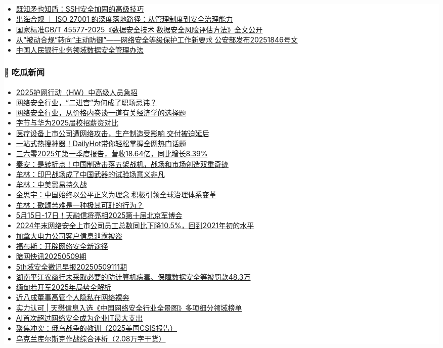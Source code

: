 * [既知矛也知盾：SSH安全加固的高级技巧](https://mp.weixin.qq.com/s?__biz=Mzg2OTA0NjIwNw==&mid=2247484028&idx=1&sn=37f3bec7e0d80a06c39acd88007564e9)
* [出海合规 ｜ ISO 27001 的深度落地路径：从管理制度到安全治理能力](https://mp.weixin.qq.com/s?__biz=MzU2MTQwMzMxNA==&mid=2247542204&idx=1&sn=a961e56f9ffde4a7ed0b8fb3dc74b342)
* [国家标准GB/T 45577-2025《数据安全技术 数据安全风险评估方法》全文公开](https://mp.weixin.qq.com/s?__biz=MjM5NjA2NzY3NA==&mid=2448688314&idx=1&sn=9744f2cb17bcfc816caa8a069996ebdb)
* [从“被动合规”转向“主动防御”——网络安全等级保护工作新要求 公安部发布20251846号文](https://mp.weixin.qq.com/s?__biz=MzI4MDE2MzA4Mw==&mid=2667651139&idx=1&sn=814d18ebdb2fef48ccd3ca27d21e35c3)
* [中国人民银行业务领域数据安全管理办法](https://mp.weixin.qq.com/s?__biz=Mzg2NjY2MTI3Mg==&mid=2247499849&idx=1&sn=051f58092163dac96d9cb01d3f25f8ba)

### 🍉 吃瓜新闻

* [2025护网行动（HW）中高级人员急招](https://mp.weixin.qq.com/s?__biz=Mzg3ODE2MjkxMQ==&mid=2247491302&idx=2&sn=36e939be93b2788968a529672bb39afa)
* [网络安全行业，“二进宫”为何成了职场忌讳？](https://mp.weixin.qq.com/s?__biz=MzUzNjkxODE5MA==&mid=2247490579&idx=1&sn=7910e996d69c22fc5a1637c5d7395410)
* [网络安全行业，从价格内卷谈一道有关经济学的选择题](https://mp.weixin.qq.com/s?__biz=MzUzNjkxODE5MA==&mid=2247490588&idx=1&sn=c13cd33644714eeff70bd0256206193f)
* [字节与华为2025届校招薪资对比](https://mp.weixin.qq.com/s?__biz=Mzg2NDYwMDA1NA==&mid=2247544849&idx=1&sn=33a73eff555ae4ab314d243af67805bb)
* [医疗设备上市公司遭网络攻击，生产制造受影响 交付被迫延后](https://mp.weixin.qq.com/s?__biz=MzI5NTM4OTQ5Mg==&mid=2247635750&idx=4&sn=fca463955fa56c6254db540e7fd83002)
* [一站式热搜神器！DailyHot带你轻松掌握全网热门话题](https://mp.weixin.qq.com/s?__biz=Mzg3OTUxNTU2NQ==&mid=2247490905&idx=3&sn=5668aacb53cb04f5be15e6d0e7cf8a6f)
* [三六零2025年第一季度报告，营收18.64亿，同比增长8.39%](https://mp.weixin.qq.com/s?__biz=MzUzNjkxODE5MA==&mid=2247490574&idx=1&sn=ffe6eb2aa7ddab1bdf0fea6942e02a02)
* [秦安：是转折点！中国制造击落五架战机，战场和市场创造双重奇迹](https://mp.weixin.qq.com/s?__biz=MzA5MDg1MDUyMA==&mid=2650479190&idx=1&sn=41641d1764677b5d2bdb66d4af5c4740)
* [牟林：印巴战场成了中国武器的试验场意义非凡](https://mp.weixin.qq.com/s?__biz=MzA5MDg1MDUyMA==&mid=2650479190&idx=2&sn=1c9c9131b608bcb2778a08b7e0ad85ae)
* [牟林：中美贸易持久战](https://mp.weixin.qq.com/s?__biz=MzA5MDg1MDUyMA==&mid=2650479190&idx=3&sn=e5baa89a25b95071d5a4b803bc92cc79)
* [金思宇：中国始终以公平正义为理念 积极引领全球治理体系变革](https://mp.weixin.qq.com/s?__biz=MzA5MDg1MDUyMA==&mid=2650479190&idx=4&sn=98cf4adbe6dc9e434185715cca62950d)
* [牟林：歌颂苦难是一种极其可耻的行为？](https://mp.weixin.qq.com/s?__biz=MzA5MDg1MDUyMA==&mid=2650479190&idx=5&sn=7c019995b8b2bc9303116a4fc4a28806)
* [5月15日-17日！天融信将亮相2025第十届北京军博会](https://mp.weixin.qq.com/s?__biz=MzA3OTMxNTcxNA==&mid=2650968940&idx=1&sn=c9a2fbe3eb5bdda8c8a5d2fcfd3c9da0)
* [2024年末网络安全上市公司员工总数同比下降10.5%，回到2021年初的水平](https://mp.weixin.qq.com/s?__biz=MzUzOTI4NDQ3NA==&mid=2247484785&idx=1&sn=5a7a3dca5e5c306fc9341db666176b6d)
* [加拿大电力公司客户信息泄露被盗](https://mp.weixin.qq.com/s?__biz=Mzg2NjY2MTI3Mg==&mid=2247499843&idx=1&sn=0046db35ed4d9dd40a3ee19037c4140e)
* [福布斯：开辟网络安全新途径](https://mp.weixin.qq.com/s?__biz=MzA5MzU5MzQzMA==&mid=2652115616&idx=1&sn=244289d629787c0b7cfcbfe34c9ad836)
* [暗网快讯20250509期](https://mp.weixin.qq.com/s?__biz=MzkyMjQ5ODk5OA==&mid=2247509767&idx=2&sn=91df96cd46f9d473feeb82425c7516f0)
* [5th域安全微讯早报20250509111期](https://mp.weixin.qq.com/s?__biz=MzkyMjQ5ODk5OA==&mid=2247509767&idx=3&sn=50202dec13043268793516bac1539dd6)
* [湖南平江农商行未采取必要的防计算机病毒、保障数据安全等被罚款48.3万](https://mp.weixin.qq.com/s?__biz=MzkxNTI2NTQxOA==&mid=2247497194&idx=1&sn=09abe7b73a3e064f875000f6114bff5a)
* [缅甸若开军2025年局势全解析](https://mp.weixin.qq.com/s?__biz=MzkwNzM0NzA5MA==&mid=2247508416&idx=1&sn=d9c2629da666155c311d7ce5fee0cf20)
* [近八成董事高管个人隐私在网络裸奔](https://mp.weixin.qq.com/s?__biz=MzAxMjE3ODU3MQ==&mid=2650610538&idx=2&sn=39931fc7a9782eb5eb84589a8f19a9f3)
* [实力认可 | 天懋信息入选《中国网络安全行业全景图》多项细分领域榜单](https://mp.weixin.qq.com/s?__biz=MzU3MDA0MTE2Mg==&mid=2247492792&idx=1&sn=a4f3e2875f2dcc86c0c7b897a9cc8c8c)
* [AI首次超过网络安全成为企业IT最大支出](https://mp.weixin.qq.com/s?__biz=MzkxNTI2MTI1NA==&mid=2247503188&idx=1&sn=70c6b32093656ea49a8db28229cbaf05)
* [聚焦冲突：俄乌战争的教训（2025美国CSIS报告）](https://mp.weixin.qq.com/s?__biz=MzkyMjY1MTg1MQ==&mid=2247493854&idx=2&sn=f932373efe92a46b5d54ba88a86e6df2)
* [乌克兰库尔斯克作战综合评析（2.08万字干货）](https://mp.weixin.qq.com/s?__biz=MzkyMjY1MTg1MQ==&mid=2247493854&idx=3&sn=69a29e48872927a3a5db1ab3d0d2072b)
